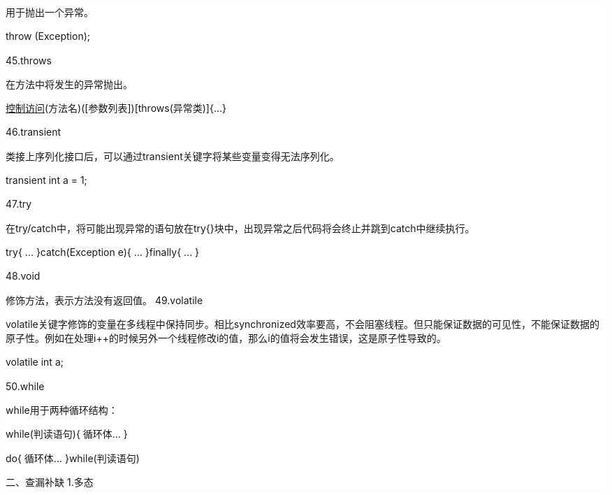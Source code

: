 用于抛出一个异常。

throw (Exception);




45.throws

在方法中将发生的异常抛出。

[控制访问](返回类型)(方法名)([参数列表])[throws(异常类)]{...}




46.transient

类接上序列化接口后，可以通过transient关键字将某些变量变得无法序列化。

transient int a = 1;


47.try

在try/catch中，将可能出现异常的语句放在try{}块中，出现异常之后代码将会终止并跳到catch中继续执行。

try{
    ...
}catch(Exception e){
    ...
}finally{
    ...
}



48.void

修饰方法，表示方法没有返回值。
49.volatile

volatile关键字修饰的变量在多线程中保持同步。相比synchronized效率要高，不会阻塞线程。但只能保证数据的可见性，不能保证数据的原子性。例如在处理i++的时候另外一个线程修改i的值，那么i的值将会发生错误，这是原子性导致的。

volatile int a;




50.while

while用于两种循环结构：

while(判读语句){
    循环体...
}

do{
	循环体...
}while(判读语句)



二、查漏补缺
1.多态
